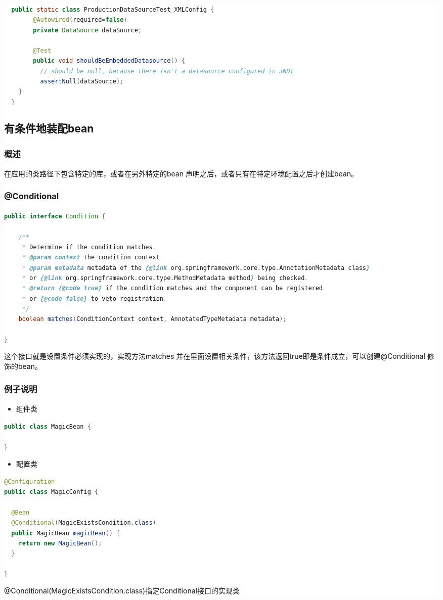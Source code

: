 ```java
  public static class ProductionDataSourceTest_XMLConfig {
        @Autowired(required=false)
        private DataSource dataSource;
        
        @Test
        public void shouldBeEmbeddedDatasource() {
          // should be null, because there isn't a datasource configured in JNDI
          assertNull(dataSource);
    }
  }
```
## 有条件地装配bean
### 概述
在应用的类路径下包含特定的库，或者在另外特定的bean 声明之后，或者只有在特定环境配置之后才创建bean。
### @Conditional
```java
public interface Condition {

	/**
	 * Determine if the condition matches.
	 * @param context the condition context
	 * @param metadata metadata of the {@link org.springframework.core.type.AnnotationMetadata class}
	 * or {@link org.springframework.core.type.MethodMetadata method} being checked.
	 * @return {@code true} if the condition matches and the component can be registered
	 * or {@code false} to veto registration.
	 */
	boolean matches(ConditionContext context, AnnotatedTypeMetadata metadata);

}
```
这个接口就是设置条件必须实现的，实现方法matches 并在里面设置相关条件，该方法返回true即是条件成立，可以创建@Conditional 修饰的bean。

### 例子说明
- 组件类
```java
public class MagicBean {

}
```
- 配置类
```java
@Configuration
public class MagicConfig {

  @Bean
  @Conditional(MagicExistsCondition.class)
  public MagicBean magicBean() {
    return new MagicBean();
  }
  
}
```
@Conditional(MagicExistsCondition.class)指定Conditional接口的实现类
